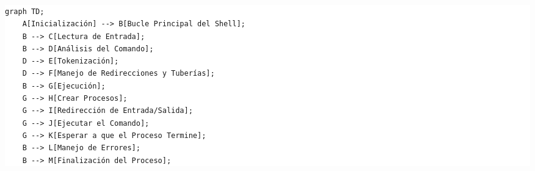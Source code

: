 
```mermaid
graph TD;
    A[Inicialización] --> B[Bucle Principal del Shell];
    B --> C[Lectura de Entrada];
    B --> D[Análisis del Comando];
    D --> E[Tokenización];
    D --> F[Manejo de Redirecciones y Tuberías];
    B --> G[Ejecución];
    G --> H[Crear Procesos];
    G --> I[Redirección de Entrada/Salida];
    G --> J[Ejecutar el Comando];
    G --> K[Esperar a que el Proceso Termine];
    B --> L[Manejo de Errores];
    B --> M[Finalización del Proceso];
